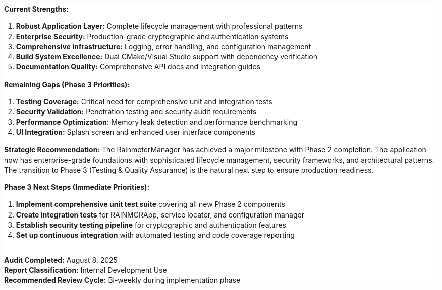 **Current Strengths:**
1. **Robust Application Layer:** Complete lifecycle management with professional patterns
2. **Enterprise Security:** Production-grade cryptographic and authentication systems
3. **Comprehensive Infrastructure:** Logging, error handling, and configuration management
4. **Build System Excellence:** Dual CMake/Visual Studio support with dependency verification
5. **Documentation Quality:** Comprehensive API docs and integration guides

**Remaining Gaps (Phase 3 Priorities):**
1. **Testing Coverage:** Critical need for comprehensive unit and integration tests
2. **Security Validation:** Penetration testing and security audit requirements
3. **Performance Optimization:** Memory leak detection and performance benchmarking
4. **UI Integration:** Splash screen and enhanced user interface components

**Strategic Recommendation:**
The RainmeterManager has achieved a major milestone with Phase 2 completion. The application now has enterprise-grade foundations with sophisticated lifecycle management, security frameworks, and architectural patterns. The transition to Phase 3 (Testing & Quality Assurance) is the natural next step to ensure production readiness.

**Phase 3 Next Steps (Immediate Priorities):**
1. **Implement comprehensive unit test suite** covering all new Phase 2 components
2. **Create integration tests** for RAINMGRApp, service locator, and configuration manager
3. **Establish security testing pipeline** for cryptographic and authentication features
4. **Set up continuous integration** with automated testing and code coverage reporting

---

**Audit Completed:** August 8, 2025  
**Report Classification:** Internal Development Use  
**Recommended Review Cycle:** Bi-weekly during implementation phase
